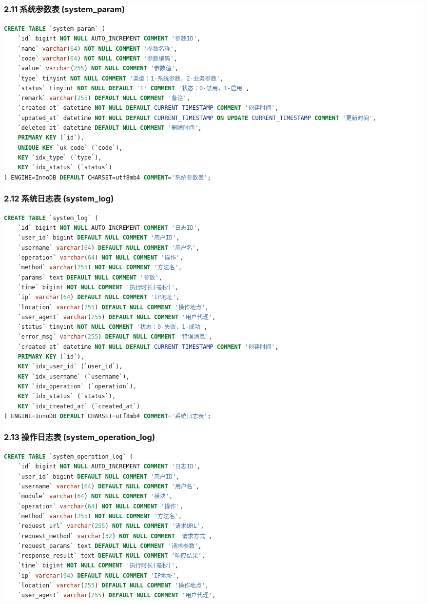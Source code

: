 ### 2.11 系统参数表 (system_param)
```sql
CREATE TABLE `system_param` (
    `id` bigint NOT NULL AUTO_INCREMENT COMMENT '参数ID',
    `name` varchar(64) NOT NULL COMMENT '参数名称',
    `code` varchar(64) NOT NULL COMMENT '参数编码',
    `value` varchar(255) NOT NULL COMMENT '参数值',
    `type` tinyint NOT NULL COMMENT '类型：1-系统参数，2-业务参数',
    `status` tinyint NOT NULL DEFAULT '1' COMMENT '状态：0-禁用，1-启用',
    `remark` varchar(255) DEFAULT NULL COMMENT '备注',
    `created_at` datetime NOT NULL DEFAULT CURRENT_TIMESTAMP COMMENT '创建时间',
    `updated_at` datetime NOT NULL DEFAULT CURRENT_TIMESTAMP ON UPDATE CURRENT_TIMESTAMP COMMENT '更新时间',
    `deleted_at` datetime DEFAULT NULL COMMENT '删除时间',
    PRIMARY KEY (`id`),
    UNIQUE KEY `uk_code` (`code`),
    KEY `idx_type` (`type`),
    KEY `idx_status` (`status`)
) ENGINE=InnoDB DEFAULT CHARSET=utf8mb4 COMMENT='系统参数表';
```

### 2.12 系统日志表 (system_log)
```sql
CREATE TABLE `system_log` (
    `id` bigint NOT NULL AUTO_INCREMENT COMMENT '日志ID',
    `user_id` bigint DEFAULT NULL COMMENT '用户ID',
    `username` varchar(64) DEFAULT NULL COMMENT '用户名',
    `operation` varchar(64) NOT NULL COMMENT '操作',
    `method` varchar(255) NOT NULL COMMENT '方法名',
    `params` text DEFAULT NULL COMMENT '参数',
    `time` bigint NOT NULL COMMENT '执行时长(毫秒)',
    `ip` varchar(64) DEFAULT NULL COMMENT 'IP地址',
    `location` varchar(255) DEFAULT NULL COMMENT '操作地点',
    `user_agent` varchar(255) DEFAULT NULL COMMENT '用户代理',
    `status` tinyint NOT NULL COMMENT '状态：0-失败，1-成功',
    `error_msg` varchar(255) DEFAULT NULL COMMENT '错误消息',
    `created_at` datetime NOT NULL DEFAULT CURRENT_TIMESTAMP COMMENT '创建时间',
    PRIMARY KEY (`id`),
    KEY `idx_user_id` (`user_id`),
    KEY `idx_username` (`username`),
    KEY `idx_operation` (`operation`),
    KEY `idx_status` (`status`),
    KEY `idx_created_at` (`created_at`)
) ENGINE=InnoDB DEFAULT CHARSET=utf8mb4 COMMENT='系统日志表';
```

### 2.13 操作日志表 (system_operation_log)
```sql
CREATE TABLE `system_operation_log` (
    `id` bigint NOT NULL AUTO_INCREMENT COMMENT '日志ID',
    `user_id` bigint DEFAULT NULL COMMENT '用户ID',
    `username` varchar(64) DEFAULT NULL COMMENT '用户名',
    `module` varchar(64) NOT NULL COMMENT '模块',
    `operation` varchar(64) NOT NULL COMMENT '操作',
    `method` varchar(255) NOT NULL COMMENT '方法名',
    `request_url` varchar(255) NOT NULL COMMENT '请求URL',
    `request_method` varchar(32) NOT NULL COMMENT '请求方式',
    `request_params` text DEFAULT NULL COMMENT '请求参数',
    `response_result` text DEFAULT NULL COMMENT '响应结果',
    `time` bigint NOT NULL COMMENT '执行时长(毫秒)',
    `ip` varchar(64) DEFAULT NULL COMMENT 'IP地址',
    `location` varchar(255) DEFAULT NULL COMMENT '操作地点',
    `user_agent` varchar(255) DEFAULT NULL COMMENT '用户代理',
```